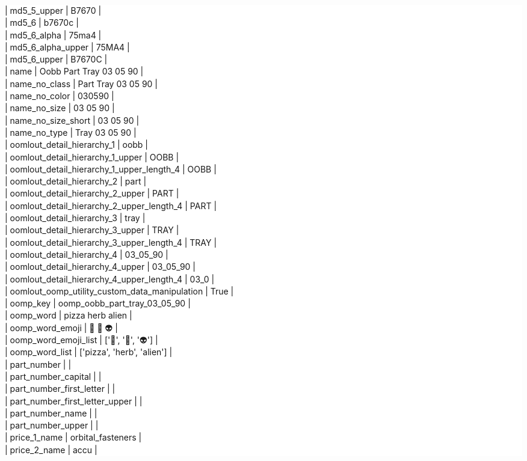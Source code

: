 | md5_5_upper | B7670 |  
| md5_6 | b7670c |  
| md5_6_alpha | 75ma4 |  
| md5_6_alpha_upper | 75MA4 |  
| md5_6_upper | B7670C |  
| name | Oobb Part Tray 03 05 90 |  
| name_no_class | Part Tray 03 05 90 |  
| name_no_color | 030590 |  
| name_no_size | 03 05 90 |  
| name_no_size_short | 03 05 90 |  
| name_no_type | Tray 03 05 90 |  
| oomlout_detail_hierarchy_1 | oobb |  
| oomlout_detail_hierarchy_1_upper | OOBB |  
| oomlout_detail_hierarchy_1_upper_length_4 | OOBB |  
| oomlout_detail_hierarchy_2 | part |  
| oomlout_detail_hierarchy_2_upper | PART |  
| oomlout_detail_hierarchy_2_upper_length_4 | PART |  
| oomlout_detail_hierarchy_3 | tray |  
| oomlout_detail_hierarchy_3_upper | TRAY |  
| oomlout_detail_hierarchy_3_upper_length_4 | TRAY |  
| oomlout_detail_hierarchy_4 | 03_05_90 |  
| oomlout_detail_hierarchy_4_upper | 03_05_90 |  
| oomlout_detail_hierarchy_4_upper_length_4 | 03_0 |  
| oomlout_oomp_utility_custom_data_manipulation | True |  
| oomp_key | oomp_oobb_part_tray_03_05_90 |  
| oomp_word | pizza herb alien |  
| oomp_word_emoji | :pizza: :herb: :alien: |  
| oomp_word_emoji_list | [':pizza:', ':herb:', ':alien:'] |  
| oomp_word_list | ['pizza', 'herb', 'alien'] |  
| part_number |  |  
| part_number_capital |  |  
| part_number_first_letter |  |  
| part_number_first_letter_upper |  |  
| part_number_name |  |  
| part_number_upper |  |  
| price_1_name | orbital_fasteners |  
| price_2_name | accu |  